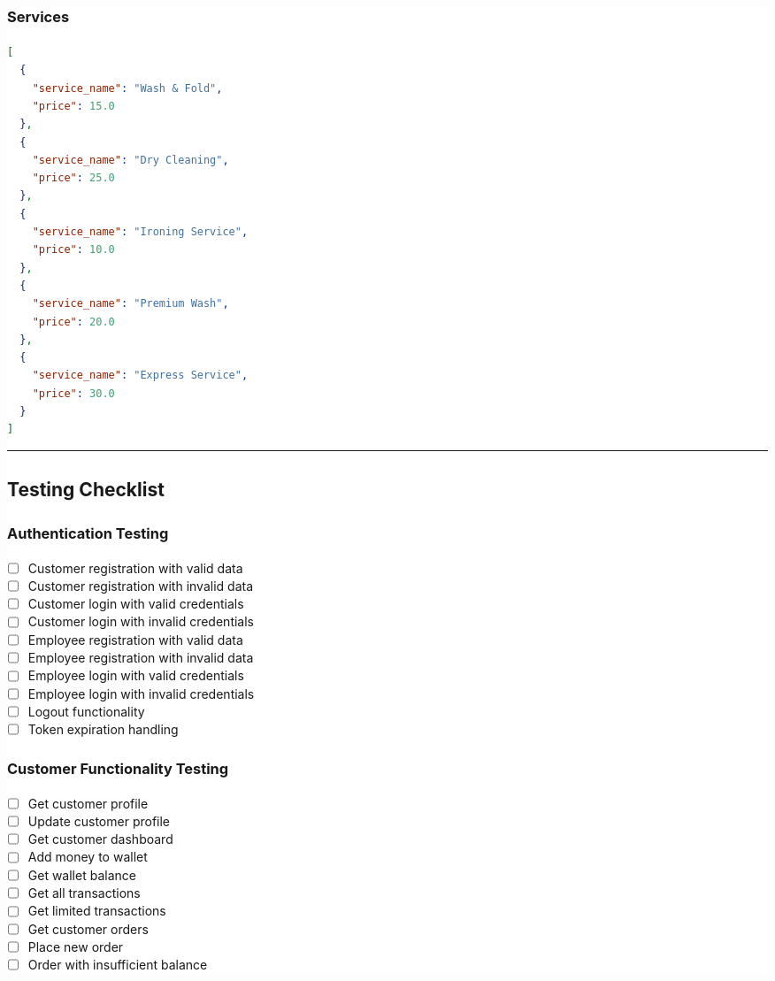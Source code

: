 ### Services

```json
[
  {
    "service_name": "Wash & Fold",
    "price": 15.0
  },
  {
    "service_name": "Dry Cleaning",
    "price": 25.0
  },
  {
    "service_name": "Ironing Service",
    "price": 10.0
  },
  {
    "service_name": "Premium Wash",
    "price": 20.0
  },
  {
    "service_name": "Express Service",
    "price": 30.0
  }
]
```

---

## Testing Checklist

### Authentication Testing

- [ ] Customer registration with valid data
- [ ] Customer registration with invalid data
- [ ] Customer login with valid credentials
- [ ] Customer login with invalid credentials
- [ ] Employee registration with valid data
- [ ] Employee registration with invalid data
- [ ] Employee login with valid credentials
- [ ] Employee login with invalid credentials
- [ ] Logout functionality
- [ ] Token expiration handling

### Customer Functionality Testing

- [ ] Get customer profile
- [ ] Update customer profile
- [ ] Get customer dashboard
- [ ] Add money to wallet
- [ ] Get wallet balance
- [ ] Get all transactions
- [ ] Get limited transactions
- [ ] Get customer orders
- [ ] Place new order
- [ ] Order with insufficient balance
